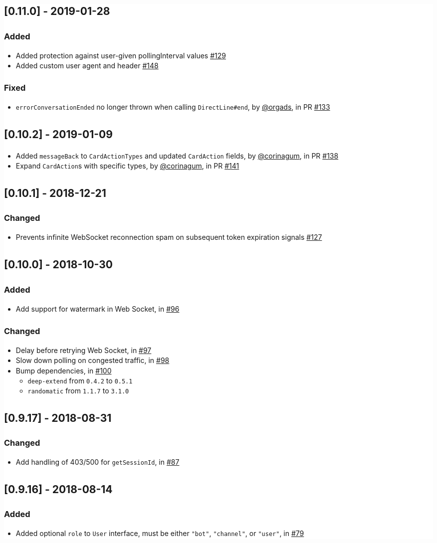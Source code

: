 ## [0.11.0] - 2019-01-28
### Added
- Added protection against user-given pollingInterval values [#129](https://github.com/microsoft/BotFramework-DirectLineJS/pull/129)
- Added custom user agent and header [#148](https://github.com/microsoft/BotFramework-DirectLineJS/pull/148)

### Fixed
- `errorConversationEnded` no longer thrown when calling `DirectLine#end`, by [@orgads](https://github.com/orgads), in PR [#133](https://github.com/microsoft/BotFramework-DirectLineJS/pull/133)

## [0.10.2] - 2019-01-09
- Added `messageBack` to `CardActionTypes` and updated `CardAction` fields, by [@corinagum](https://github.com/corinagum), in PR [#138](https://github.com/microsoft/BotFramework-DirectLineJS/pull/138)
- Expand `CardAction`s with specific types, by [@corinagum](https://github.com/corinagum), in PR [#141](https://github.com/microsoft/BotFramework-DirectLineJS/pull/141)

## [0.10.1] - 2018-12-21
### Changed
- Prevents infinite WebSocket reconnection spam on subsequent token expiration signals [#127](https://github.com/microsoft/BotFramework-DirectLineJS/pull/127)

## [0.10.0] - 2018-10-30
### Added
- Add support for watermark in Web Socket, in [#96](https://github.com/microsoft/BotFramework-DirectLineJS/pull/96)

### Changed
- Delay before retrying Web Socket, in [#97](https://github.com/microsoft/BotFramework-WebChat/pull/97)
- Slow down polling on congested traffic, in [#98](https://github.com/microsoft/BotFramework-DirectLineJS/pull/98)
- Bump dependencies, in [#100](https://github.com/microsoft/BotFramework-DirectLineJS/pull/100)
   - `deep-extend` from `0.4.2` to `0.5.1`
   - `randomatic` from `1.1.7` to `3.1.0`

## [0.9.17] - 2018-08-31
### Changed
- Add handling of 403/500 for `getSessionId`, in [#87](https://github.com/microsoft/BotFramework-DirectLineJS/pull/87)

## [0.9.16] - 2018-08-14
### Added
- Added optional `role` to `User` interface, must be either `"bot"`, `"channel"`, or `"user"`, in [#79](https://github.com/microsoft/BotFramework-DirectLineJS/pull/79)
